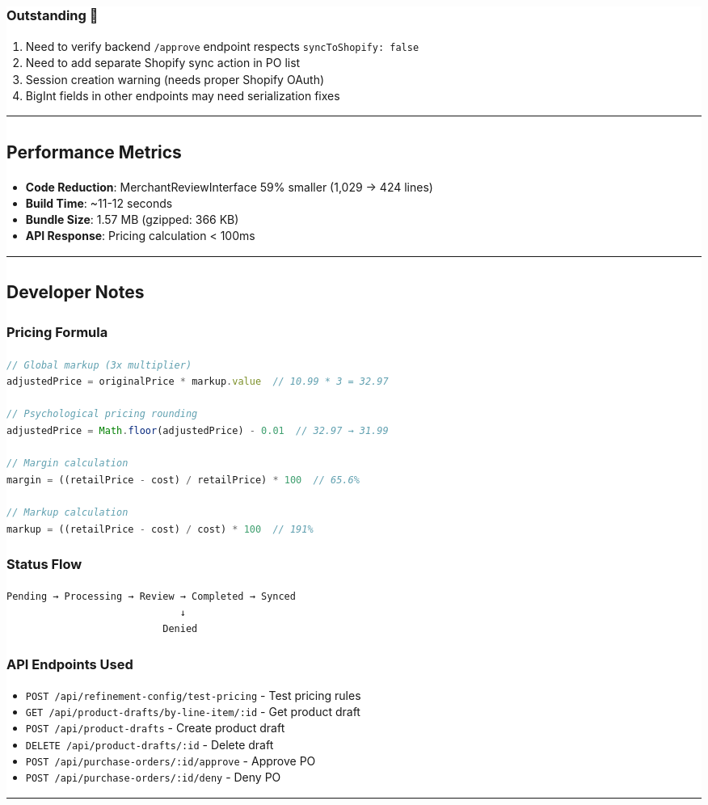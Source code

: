 ### Outstanding 🔧
1. Need to verify backend `/approve` endpoint respects `syncToShopify: false`
2. Need to add separate Shopify sync action in PO list
3. Session creation warning (needs proper Shopify OAuth)
4. BigInt fields in other endpoints may need serialization fixes

---

## Performance Metrics

- **Code Reduction**: MerchantReviewInterface 59% smaller (1,029 → 424 lines)
- **Build Time**: ~11-12 seconds
- **Bundle Size**: 1.57 MB (gzipped: 366 KB)
- **API Response**: Pricing calculation < 100ms

---

## Developer Notes

### Pricing Formula
```typescript
// Global markup (3x multiplier)
adjustedPrice = originalPrice * markup.value  // 10.99 * 3 = 32.97

// Psychological pricing rounding
adjustedPrice = Math.floor(adjustedPrice) - 0.01  // 32.97 → 31.99

// Margin calculation
margin = ((retailPrice - cost) / retailPrice) * 100  // 65.6%

// Markup calculation  
markup = ((retailPrice - cost) / cost) * 100  // 191%
```

### Status Flow
```
Pending → Processing → Review → Completed → Synced
                              ↓
                           Denied
```

### API Endpoints Used
- `POST /api/refinement-config/test-pricing` - Test pricing rules
- `GET /api/product-drafts/by-line-item/:id` - Get product draft
- `POST /api/product-drafts` - Create product draft
- `DELETE /api/product-drafts/:id` - Delete draft
- `POST /api/purchase-orders/:id/approve` - Approve PO
- `POST /api/purchase-orders/:id/deny` - Deny PO

---
